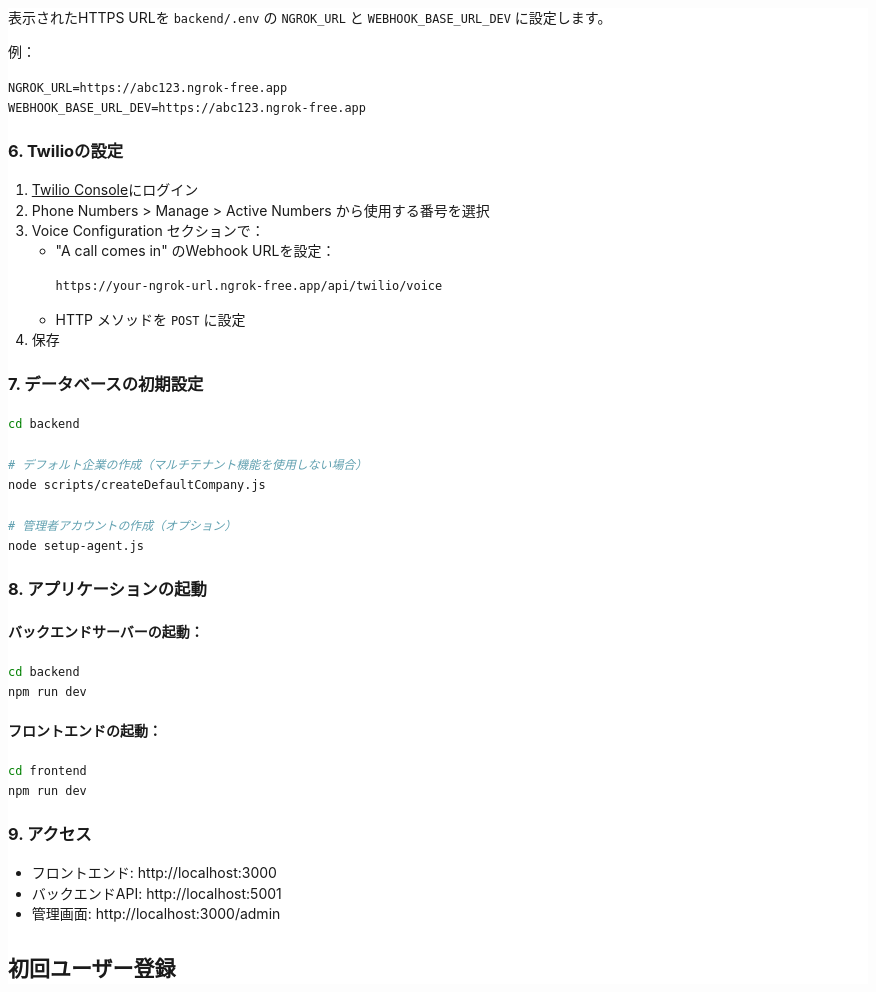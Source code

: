 表示されたHTTPS URLを `backend/.env` の `NGROK_URL` と `WEBHOOK_BASE_URL_DEV` に設定します。

例：
```
NGROK_URL=https://abc123.ngrok-free.app
WEBHOOK_BASE_URL_DEV=https://abc123.ngrok-free.app
```

### 6. Twilioの設定

1. [Twilio Console](https://console.twilio.com)にログイン
2. Phone Numbers > Manage > Active Numbers から使用する番号を選択
3. Voice Configuration セクションで：
   - "A call comes in" のWebhook URLを設定：
     ```
     https://your-ngrok-url.ngrok-free.app/api/twilio/voice
     ```
   - HTTP メソッドを `POST` に設定
4. 保存

### 7. データベースの初期設定

```bash
cd backend

# デフォルト企業の作成（マルチテナント機能を使用しない場合）
node scripts/createDefaultCompany.js

# 管理者アカウントの作成（オプション）
node setup-agent.js
```

### 8. アプリケーションの起動

#### バックエンドサーバーの起動：
```bash
cd backend
npm run dev
```

#### フロントエンドの起動：
```bash
cd frontend
npm run dev
```

### 9. アクセス

- フロントエンド: http://localhost:3000
- バックエンドAPI: http://localhost:5001
- 管理画面: http://localhost:3000/admin

## 初回ユーザー登録
